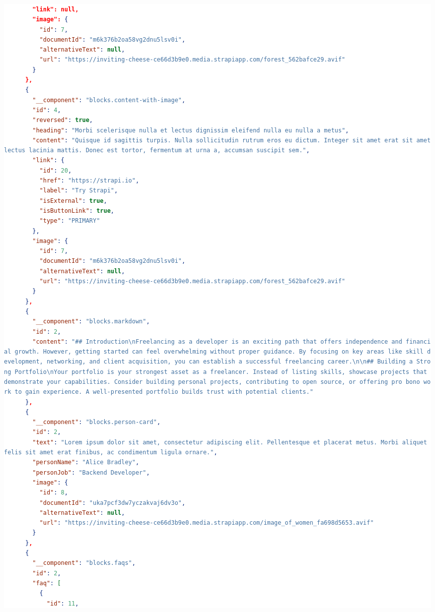 ```json
        "link": null,
        "image": {
          "id": 7,
          "documentId": "m6k376b2oa58vg2dnu5lsv0i",
          "alternativeText": null,
          "url": "https://inviting-cheese-ce66d3b9e0.media.strapiapp.com/forest_562bafce29.avif"
        }
      },
      {
        "__component": "blocks.content-with-image",
        "id": 4,
        "reversed": true,
        "heading": "Morbi scelerisque nulla et lectus dignissim eleifend nulla eu nulla a metus",
        "content": "Quisque id sagittis turpis. Nulla sollicitudin rutrum eros eu dictum. Integer sit amet erat sit amet lectus lacinia mattis. Donec est tortor, fermentum at urna a, accumsan suscipit sem.",
        "link": {
          "id": 20,
          "href": "https://strapi.io",
          "label": "Try Strapi",
          "isExternal": true,
          "isButtonLink": true,
          "type": "PRIMARY"
        },
        "image": {
          "id": 7,
          "documentId": "m6k376b2oa58vg2dnu5lsv0i",
          "alternativeText": null,
          "url": "https://inviting-cheese-ce66d3b9e0.media.strapiapp.com/forest_562bafce29.avif"
        }
      },
      {
        "__component": "blocks.markdown",
        "id": 2,
        "content": "## Introduction\nFreelancing as a developer is an exciting path that offers independence and financial growth. However, getting started can feel overwhelming without proper guidance. By focusing on key areas like skill development, networking, and client acquisition, you can establish a successful freelancing career.\n\n## Building a Strong Portfolio\nYour portfolio is your strongest asset as a freelancer. Instead of listing skills, showcase projects that demonstrate your capabilities. Consider building personal projects, contributing to open source, or offering pro bono work to gain experience. A well-presented portfolio builds trust with potential clients."
      },
      {
        "__component": "blocks.person-card",
        "id": 2,
        "text": "Lorem ipsum dolor sit amet, consectetur adipiscing elit. Pellentesque et placerat metus. Morbi aliquet felis sit amet erat finibus, ac condimentum ligula ornare.",
        "personName": "Alice Bradley",
        "personJob": "Backend Developer",
        "image": {
          "id": 8,
          "documentId": "uka7pcf3dw7yczakvaj6dv3o",
          "alternativeText": null,
          "url": "https://inviting-cheese-ce66d3b9e0.media.strapiapp.com/image_of_women_fa698d5653.avif"
        }
      },
      {
        "__component": "blocks.faqs",
        "id": 2,
        "faq": [
          {
            "id": 11,
```